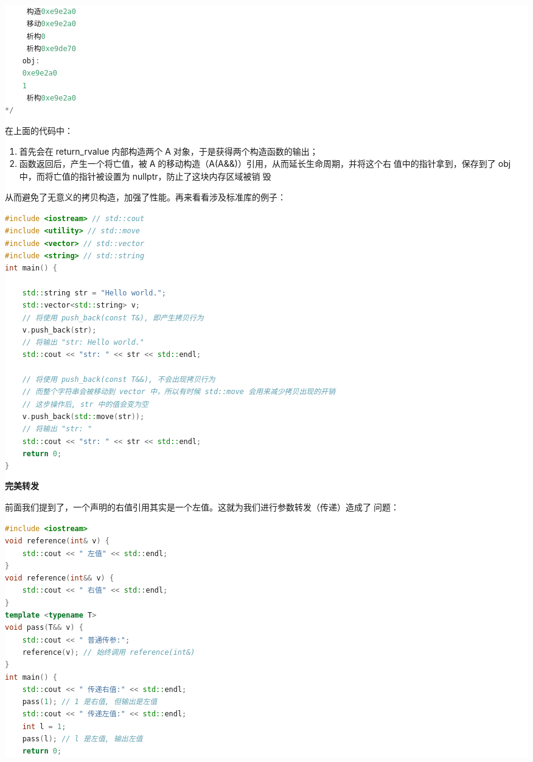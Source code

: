 ```c++
     构造0xe9e2a0
     移动0xe9e2a0
     析构0
     析构0xe9de70
    obj:
    0xe9e2a0
    1
     析构0xe9e2a0
*/
```

在上面的代码中：

1.  首先会在 return_rvalue 内部构造两个 A 对象，于是获得两个构造函数的输出；
2. 函数返回后，产生一个将亡值，被 A 的移动构造（A(A&&)）引用，从而延长生命周期，并将这个右 值中的指针拿到，保存到了 obj 中，而将亡值的指针被设置为 nullptr，防止了这块内存区域被销 毁

从而避免了无意义的拷贝构造，加强了性能。再来看看涉及标准库的例子：

```c++
#include <iostream> // std::cout
#include <utility> // std::move
#include <vector> // std::vector
#include <string> // std::string
int main() {
    
    std::string str = "Hello world.";
    std::vector<std::string> v;
    // 将使用 push_back(const T&), 即产生拷贝行为
    v.push_back(str);
    // 将输出 "str: Hello world."
    std::cout << "str: " << str << std::endl;
    
    // 将使用 push_back(const T&&), 不会出现拷贝行为
    // 而整个字符串会被移动到 vector 中，所以有时候 std::move 会用来减少拷贝出现的开销
    // 这步操作后, str 中的值会变为空
    v.push_back(std::move(str));
    // 将输出 "str: "
    std::cout << "str: " << str << std::endl;
    return 0;
}
```

**完美转发**

前面我们提到了，一个声明的右值引用其实是一个左值。这就为我们进行参数转发（传递）造成了 问题：

```c++
#include <iostream>
void reference(int& v) {
    std::cout << " 左值" << std::endl;
}
void reference(int&& v) {
    std::cout << " 右值" << std::endl;
}
template <typename T>
void pass(T&& v) {
    std::cout << " 普通传参:";
    reference(v); // 始终调用 reference(int&)
}
int main() {
    std::cout << " 传递右值:" << std::endl;
    pass(1); // 1 是右值, 但输出是左值
    std::cout << " 传递左值:" << std::endl;
    int l = 1;
    pass(l); // l 是左值, 输出左值
    return 0;
```